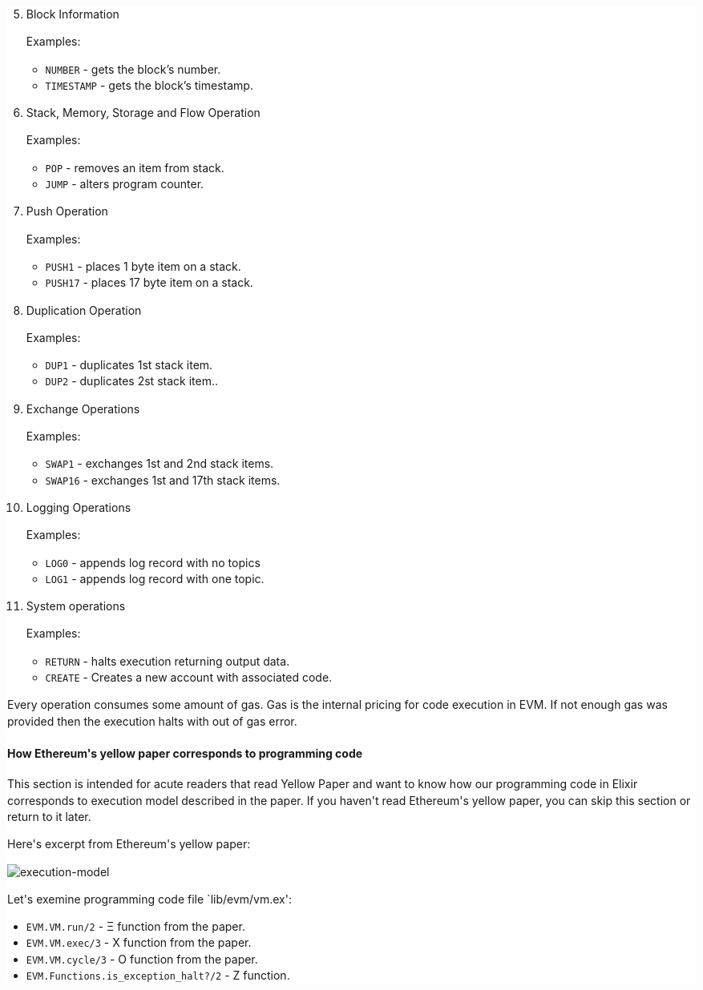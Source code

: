 5. Block Information

   Examples:
     - `NUMBER` - gets the block’s number.
     - `TIMESTAMP` - gets the block’s timestamp.

6. Stack, Memory, Storage and Flow Operation

   Examples:
     - `POP` - removes an item from stack.
     - `JUMP` - alters program counter.

7. Push Operation

   Examples:
     - `PUSH1` - places 1 byte item on a stack.
     - `PUSH17` - places 17 byte item on a stack.

8. Duplication Operation

   Examples:
     - `DUP1` - duplicates 1st stack item.
     - `DUP2` - duplicates 2st stack item..

9. Exchange Operations

   Examples:
     - `SWAP1` - exchanges 1st and 2nd stack items.
     - `SWAP16` - exchanges 1st and 17th stack items.

10. Logging Operations

    Examples:
      - `LOG0` - appends log record with no topics
      - `LOG1` - appends log record with one topic.

11. System operations

    Examples:
      - `RETURN` - halts execution returning output data.
      - `CREATE` - Creates a new account with associated code.

Every operation consumes some amount of gas. Gas is the internal pricing for code execution in EVM. If not enough gas was provided then the execution halts with out of gas error.

#### How Ethereum's yellow paper corresponds to programming code

This section is intended for acute readers that read Yellow Paper and want to know how our programming code in Elixir corresponds to execution model described in the paper. If you haven't read Ethereum's yellow paper, you can skip this section or return to it later.

Here's excerpt from Ethereum's yellow paper:

![execution-model](https://i.imgur.com/5xJ9lFl.jpg)

Let's exemine programming code file `lib/evm/vm.ex':

- `EVM.VM.run/2` - Ξ function from the paper.
- `EVM.VM.exec/3` - X function from the paper.
- `EVM.VM.cycle/3` - O function from the paper.
- `EVM.Functions.is_exception_halt?/2` - Z function.
